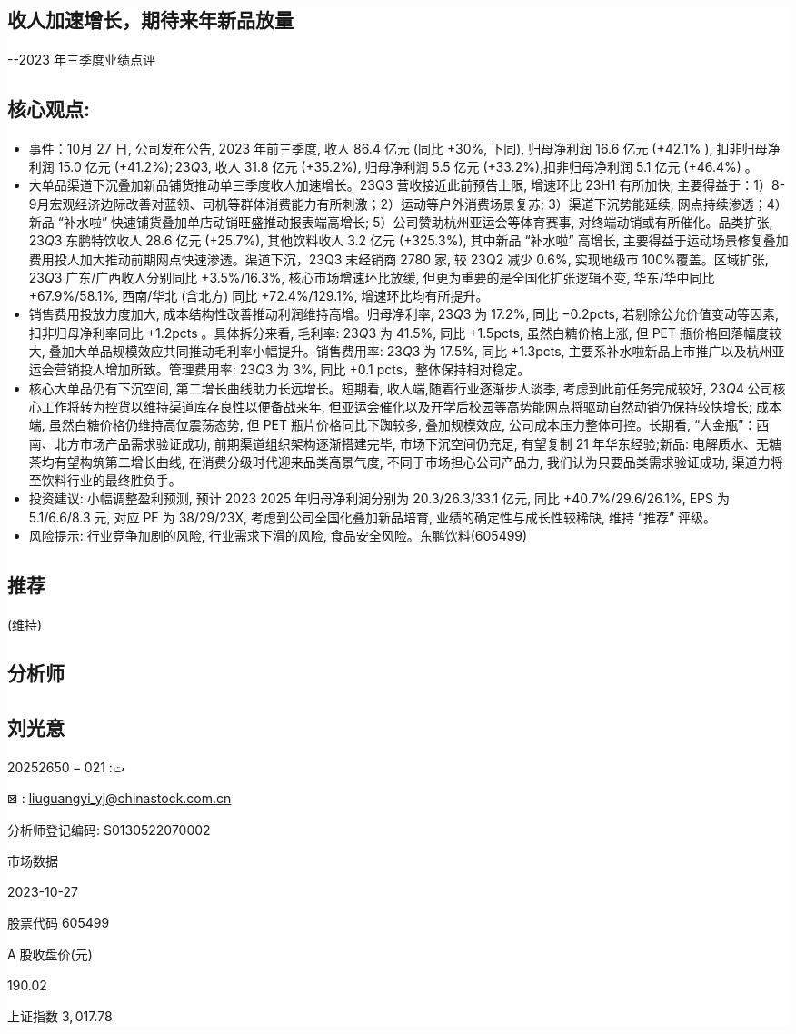## 收人加速增长，期待来年新品放量

--2023 年三季度业绩点评

## 核心观点:

- 事件：10月 27 日, 公司发布公告, 2023 年前三季度, 收人 86.4 亿元 (同比 $+30 \%$, 下同), 归母净利润 16.6 亿元 $(+42.1 \%$ ), 扣非归母净利润 15.0 亿元 $(+41.2 \%) ; 23 Q 3$, 收人 31.8 亿元 $(+35.2 \%)$, 归母净利润 5.5 亿元 $(+33.2 \%)$,扣非归母净利润 5.1 亿元 $(+46.4 \%)$ 。
- 大单品渠道下沉叠加新品铺货推动单三季度收人加速增长。23Q3 营收接近此前预告上限, 增速环比 23H1 有所加快, 主要得益于：1）8-9月宏观经济边际改善对蓝领、司机等群体消费能力有所刺激；2）运动等户外消费场景复苏; 3）渠道下沉势能延续, 网点持续渗透；4）新品 “补水啦” 快速铺货叠加单店动销旺盛推动报表端高增长; 5）公司赞助杭州亚运会等体育赛事, 对终端动销或有所催化。品类扩张, $23 Q 3$ 东鹏特饮收人 28.6 亿元 $(+25.7 \%)$, 其他饮料收人 3.2 亿元 $(+325.3 \%)$, 其中新品 “补水啦” 高增长, 主要得益于运动场景修复叠加费用投人加大推动前期网点快速渗透。渠道下沉，23Q3 末经销商 2780 家, 较 23Q2 减少 $0.6 \%$, 实现地级市 100\%覆盖。区域扩张, $23 Q 3$ 广东/广西收人分别同比 $+3.5 \% / 16.3 \%$, 核心市场增速环比放缓, 但更为重要的是全国化扩张逻辑不变, 华东/华中同比 $+67.9 \% / 58.1 \%$, 西南/华北 (含北方) 同比 $+72.4 \% / 129.1 \%$, 增速环比均有所提升。
- 销售费用投放力度加大, 成本结构性改善推动利润维持高增。归母净利率, $23 Q 3$ 为 $17.2 \%$, 同比 $-0.2 \mathrm{pcts}$, 若剔除公允价值变动等因素, 扣非归母净利率同比 $+1.2 \mathrm{pcts}$ 。具体拆分来看, 毛利率: $23 Q 3$ 为 $41.5 \%$, 同比 $+1.5 \mathrm{pcts}$, 虽然白糖价格上涨, 但 PET 瓶价格回落幅度较大, 叠加大单品规模效应共同推动毛利率小幅提升。销售费用率: $23 Q 3$ 为 $17.5 \%$, 同比 $+1.3 \mathrm{pcts}$, 主要系补水啦新品上市推广以及杭州亚运会营销投人增加所致。管理费用率: $23 Q 3$ 为 $3 \%$, 同比 +0.1 pcts，整体保持相对稳定。
- 核心大单品仍有下沉空间, 第二增长曲线助力长远增长。短期看, 收人端,随着行业逐渐步人淡季, 考虑到此前任务完成较好, $23 Q 4$ 公司核心工作将转为控货以维持渠道库存良性以便备战来年, 但亚运会催化以及开学后校园等高势能网点将驱动自然动销仍保持较快增长; 成本端, 虽然白糖价格仍维持高位震荡态势, 但 PET 瓶片价格同比下踟较多, 叠加规模效应, 公司成本压力整体可控。长期看, “大金瓶”：西南、北方市场产品需求验证成功, 前期渠道组织架构逐渐搭建完毕, 市场下沉空间仍充足, 有望复制 21 年华东经验;新品: 电解质水、无糖茶均有望构筑第二增长曲线, 在消费分级时代迎来品类高景气度, 不同于市场担心公司产品力, 我们认为只要品类需求验证成功, 渠道力将至饮料行业的最终胜负手。
- 投资建议: 小幅调整盈利预测, 预计 2023 2025 年归母净利润分别为 20.3/26.3/33.1 亿元, 同比 $+40.7 \% / 29.6 / 26.1 \%$, EPS 为 5.1/6.6/8.3 元, 对应 PE 为 38/29/23X, 考虑到公司全国化叠加新品培育, 业绩的确定性与成长性较稀缺, 维持 “推荐” 评级。
- 风险提示: 行业竞争加剧的风险, 行业需求下滑的风险, 食品安全风险。东鹏饮料(605499)


## 推荐

(维持)

## 分析师

## 刘光意

ت: $021-20252650$

$\boxtimes$ : liuguangyi_yj@chinastock.com.cn

分析师登记编码: S0130522070002

市场数据

2023-10-27

股票代码 605499

$\mathrm{A}$ 股收盘价(元)

190.02

上证指数 $3,017.78$
